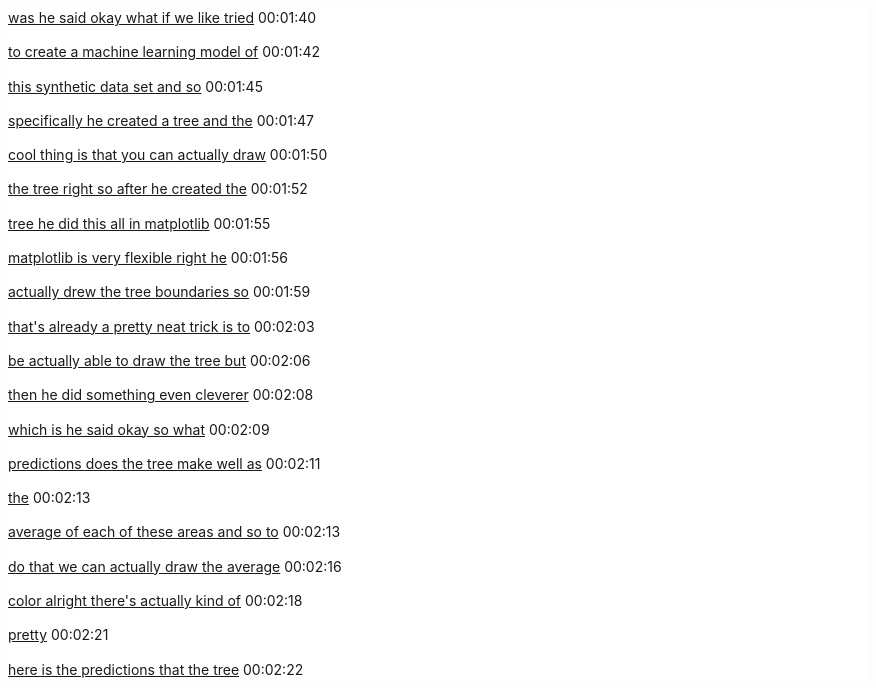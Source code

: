 [was he said okay what if we like tried](https://www.youtube.com/watch?v=PGC0UxakTvM#t=00h01m40s)
00:01:40

[to create a machine learning model of](https://www.youtube.com/watch?v=PGC0UxakTvM#t=00h01m42s)
00:01:42

[this synthetic data set and so](https://www.youtube.com/watch?v=PGC0UxakTvM#t=00h01m45s)
00:01:45

[specifically he created a tree and the](https://www.youtube.com/watch?v=PGC0UxakTvM#t=00h01m47s)
00:01:47

[cool thing is that you can actually draw](https://www.youtube.com/watch?v=PGC0UxakTvM#t=00h01m50s)
00:01:50

[the tree right so after he created the](https://www.youtube.com/watch?v=PGC0UxakTvM#t=00h01m52s)
00:01:52

[tree he did this all in matplotlib](https://www.youtube.com/watch?v=PGC0UxakTvM#t=00h01m55s)
00:01:55

[matplotlib is very flexible right he](https://www.youtube.com/watch?v=PGC0UxakTvM#t=00h01m56s)
00:01:56

[actually drew the tree boundaries so](https://www.youtube.com/watch?v=PGC0UxakTvM#t=00h01m59s)
00:01:59

[that's already a pretty neat trick is to](https://www.youtube.com/watch?v=PGC0UxakTvM#t=00h02m03s)
00:02:03

[be actually able to draw the tree but](https://www.youtube.com/watch?v=PGC0UxakTvM#t=00h02m06s)
00:02:06

[then he did something even cleverer](https://www.youtube.com/watch?v=PGC0UxakTvM#t=00h02m08s)
00:02:08

[which is he said okay so what](https://www.youtube.com/watch?v=PGC0UxakTvM#t=00h02m09s)
00:02:09

[predictions does the tree make well as](https://www.youtube.com/watch?v=PGC0UxakTvM#t=00h02m11s)
00:02:11

[the](https://www.youtube.com/watch?v=PGC0UxakTvM#t=00h02m13s)
00:02:13

[average of each of these areas and so to](https://www.youtube.com/watch?v=PGC0UxakTvM#t=00h02m13s)
00:02:13

[do that we can actually draw the average](https://www.youtube.com/watch?v=PGC0UxakTvM#t=00h02m16s)
00:02:16

[color alright there's actually kind of](https://www.youtube.com/watch?v=PGC0UxakTvM#t=00h02m18s)
00:02:18

[pretty](https://www.youtube.com/watch?v=PGC0UxakTvM#t=00h02m21s)
00:02:21

[here is the predictions that the tree](https://www.youtube.com/watch?v=PGC0UxakTvM#t=00h02m22s)
00:02:22
